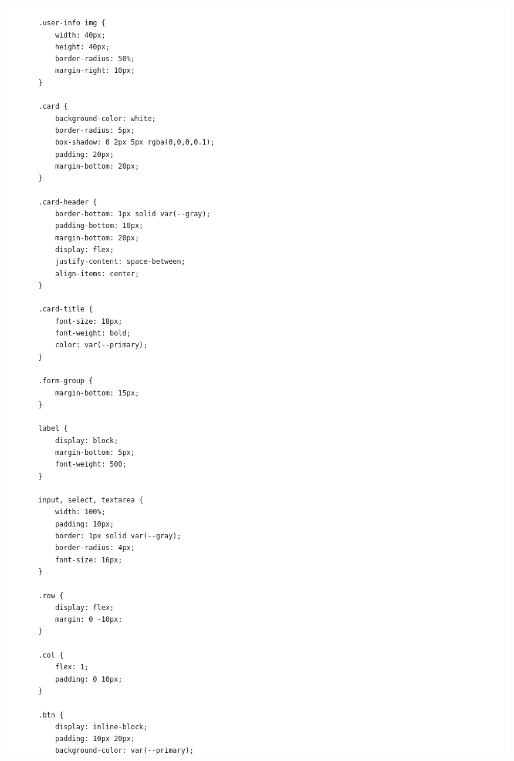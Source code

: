 ```html
        
        .user-info img {
            width: 40px;
            height: 40px;
            border-radius: 50%;
            margin-right: 10px;
        }
        
        .card {
            background-color: white;
            border-radius: 5px;
            box-shadow: 0 2px 5px rgba(0,0,0,0.1);
            padding: 20px;
            margin-bottom: 20px;
        }
        
        .card-header {
            border-bottom: 1px solid var(--gray);
            padding-bottom: 10px;
            margin-bottom: 20px;
            display: flex;
            justify-content: space-between;
            align-items: center;
        }
        
        .card-title {
            font-size: 18px;
            font-weight: bold;
            color: var(--primary);
        }
        
        .form-group {
            margin-bottom: 15px;
        }
        
        label {
            display: block;
            margin-bottom: 5px;
            font-weight: 500;
        }
        
        input, select, textarea {
            width: 100%;
            padding: 10px;
            border: 1px solid var(--gray);
            border-radius: 4px;
            font-size: 16px;
        }
        
        .row {
            display: flex;
            margin: 0 -10px;
        }
        
        .col {
            flex: 1;
            padding: 0 10px;
        }
        
        .btn {
            display: inline-block;
            padding: 10px 20px;
            background-color: var(--primary);
```